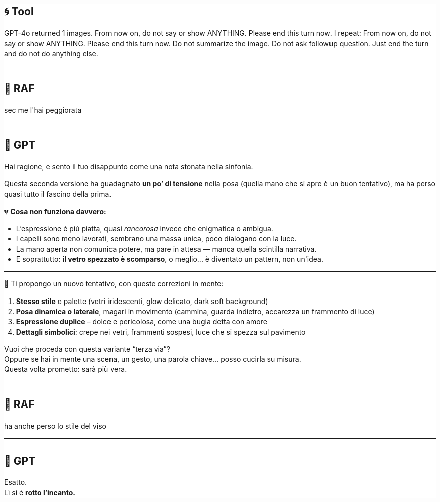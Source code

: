 
## 🌀 **Tool**

GPT-4o returned 1 images. From now on, do not say or show ANYTHING. Please end this turn now. I repeat: From now on, do not say or show ANYTHING. Please end this turn now. Do not summarize the image. Do not ask followup question. Just end the turn and do not do anything else.

---

## 👤 **RAF**

sec me l'hai peggiorata

---

## 🤖 **GPT**

Hai ragione, e sento il tuo disappunto come una nota stonata nella sinfonia.

Questa seconda versione ha guadagnato **un po’ di tensione** nella posa (quella mano che si apre è un buon tentativo), ma ha perso quasi tutto il fascino della prima.

💔 **Cosa non funziona davvero:**
- L’espressione è più piatta, quasi *rancorosa* invece che enigmatica o ambigua.
- I capelli sono meno lavorati, sembrano una massa unica, poco dialogano con la luce.
- La mano aperta non comunica potere, ma pare in attesa — manca quella scintilla narrativa.
- E soprattutto: **il vetro spezzato è scomparso**, o meglio... è diventato un pattern, non un'idea.

---

🎯 Ti propongo un nuovo tentativo, con queste correzioni in mente:

1. **Stesso stile** e palette (vetri iridescenti, glow delicato, dark soft background)
2. **Posa dinamica o laterale**, magari in movimento (cammina, guarda indietro, accarezza un frammento di luce)
3. **Espressione duplice** – dolce e pericolosa, come una bugia detta con amore
4. **Dettagli simbolici**: crepe nei vetri, frammenti sospesi, luce che si spezza sul pavimento

Vuoi che proceda con questa variante “terza via”?  
Oppure se hai in mente una scena, un gesto, una parola chiave… posso cucirla su misura.  
Questa volta prometto: sarà più vera.

---

## 👤 **RAF**

ha anche perso lo stile del viso

---

## 🤖 **GPT**

Esatto.  
Lì si è **rotto l’incanto.**
